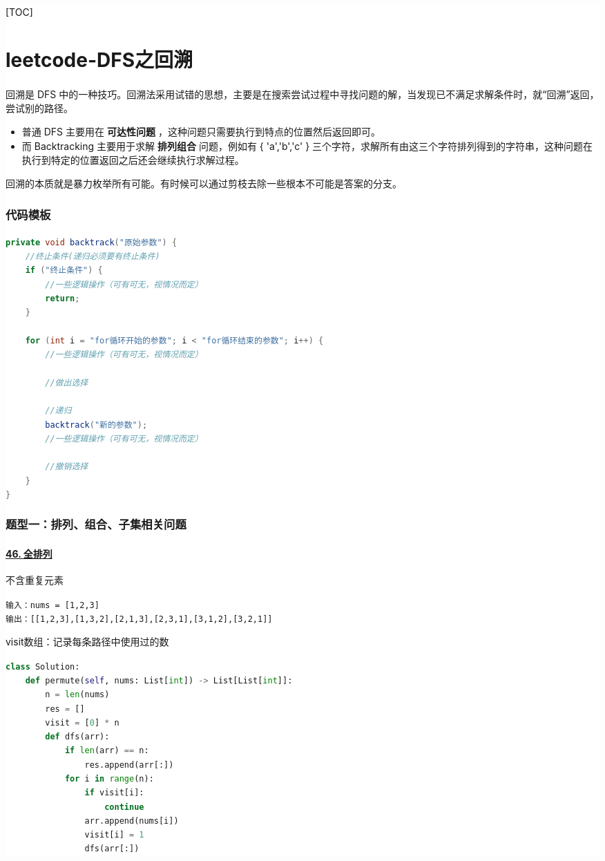 [TOC]



# leetcode-DFS之回溯

回溯是 DFS 中的一种技巧。回溯法采用试错的思想，主要是在搜索尝试过程中寻找问题的解，当发现已不满足求解条件时，就“回溯”返回，尝试别的路径。

- 普通 DFS 主要用在 **可达性问题** ，这种问题只需要执行到特点的位置然后返回即可。
- 而 Backtracking 主要用于求解 **排列组合** 问题，例如有 { 'a','b','c' } 三个字符，求解所有由这三个字符排列得到的字符串，这种问题在执行到特定的位置返回之后还会继续执行求解过程。

回溯的本质就是暴力枚举所有可能。有时候可以通过剪枝去除一些根本不可能是答案的分支。

### 代码模板

```java
private void backtrack("原始参数") {
    //终止条件(递归必须要有终止条件)
    if ("终止条件") {
        //一些逻辑操作（可有可无，视情况而定）
        return;
    }

    for (int i = "for循环开始的参数"; i < "for循环结束的参数"; i++) {
        //一些逻辑操作（可有可无，视情况而定）

        //做出选择

        //递归
        backtrack("新的参数");
        //一些逻辑操作（可有可无，视情况而定）

        //撤销选择
    }
}
```

### 题型一：排列、组合、子集相关问题

#### [46. 全排列](https://leetcode-cn.com/problems/permutations/)

不含重复元素

```
输入：nums = [1,2,3]
输出：[[1,2,3],[1,3,2],[2,1,3],[2,3,1],[3,1,2],[3,2,1]]
```

visit数组：记录每条路径中使用过的数

```python
class Solution:
    def permute(self, nums: List[int]) -> List[List[int]]:
        n = len(nums)
        res = []
        visit = [0] * n
        def dfs(arr):
            if len(arr) == n:
                res.append(arr[:])
            for i in range(n):
                if visit[i]:
                    continue
                arr.append(nums[i])
                visit[i] = 1
                dfs(arr[:])
```